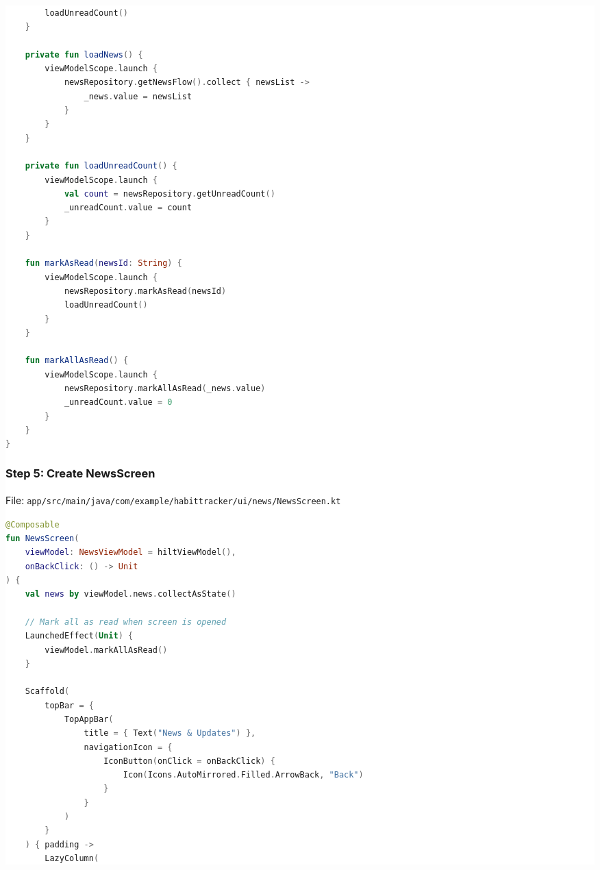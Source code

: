 ```kotlin
        loadUnreadCount()
    }
    
    private fun loadNews() {
        viewModelScope.launch {
            newsRepository.getNewsFlow().collect { newsList ->
                _news.value = newsList
            }
        }
    }
    
    private fun loadUnreadCount() {
        viewModelScope.launch {
            val count = newsRepository.getUnreadCount()
            _unreadCount.value = count
        }
    }
    
    fun markAsRead(newsId: String) {
        viewModelScope.launch {
            newsRepository.markAsRead(newsId)
            loadUnreadCount()
        }
    }
    
    fun markAllAsRead() {
        viewModelScope.launch {
            newsRepository.markAllAsRead(_news.value)
            _unreadCount.value = 0
        }
    }
}
```

### Step 5: Create NewsScreen

File: `app/src/main/java/com/example/habittracker/ui/news/NewsScreen.kt`

```kotlin
@Composable
fun NewsScreen(
    viewModel: NewsViewModel = hiltViewModel(),
    onBackClick: () -> Unit
) {
    val news by viewModel.news.collectAsState()
    
    // Mark all as read when screen is opened
    LaunchedEffect(Unit) {
        viewModel.markAllAsRead()
    }
    
    Scaffold(
        topBar = {
            TopAppBar(
                title = { Text("News & Updates") },
                navigationIcon = {
                    IconButton(onClick = onBackClick) {
                        Icon(Icons.AutoMirrored.Filled.ArrowBack, "Back")
                    }
                }
            )
        }
    ) { padding ->
        LazyColumn(
```